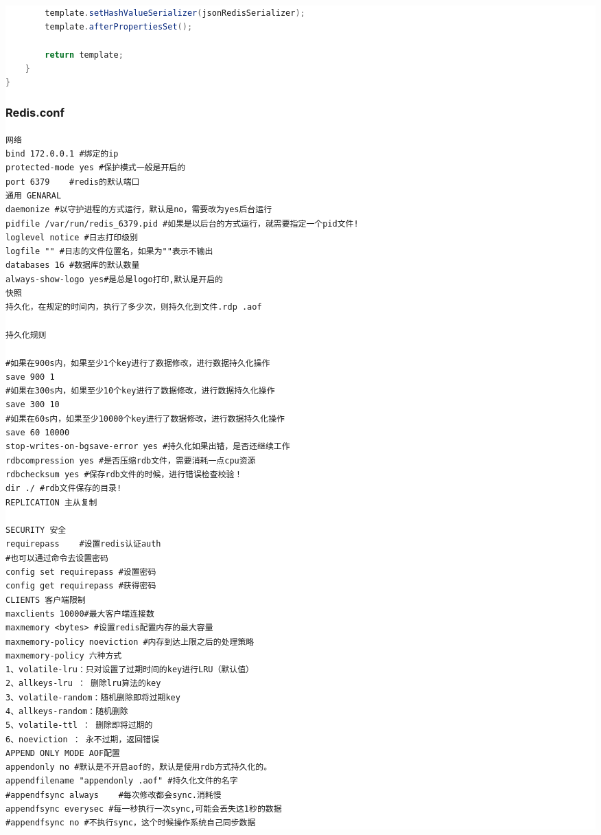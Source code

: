 ```java
        template.setHashValueSerializer(jsonRedisSerializer);
        template.afterPropertiesSet();

        return template;
    }
}

```



### Redis.conf

```shell
网络
bind 172.0.0.1 #绑定的ip
protected-mode yes #保护模式一般是开启的
port 6379    #redis的默认端口
通用 GENARAL
daemonize #以守护进程的方式运行，默认是no，需要改为yes后台运行
pidfile /var/run/redis_6379.pid #如果是以后台的方式运行，就需要指定一个pid文件!
loglevel notice #日志打印级别
logfile "" #日志的文件位置名，如果为""表示不输出
databases 16 #数据库的默认数量
always-show-logo yes#是总是logo打印,默认是开启的
快照
持久化，在规定的时间内，执行了多少次，则持久化到文件.rdp .aof

持久化规则

#如果在900s内，如果至少1个key进行了数据修改，进行数据持久化操作
save 900 1
#如果在300s内，如果至少10个key进行了数据修改，进行数据持久化操作
save 300 10
#如果在60s内，如果至少10000个key进行了数据修改，进行数据持久化操作
save 60 10000
stop-writes-on-bgsave-error yes #持久化如果出错，是否还继续工作
rdbcompression yes #是否压缩rdb文件，需要消耗一点cpu资源
rdbchecksum yes #保存rdb文件的时候，进行错误检查校验！
dir ./ #rdb文件保存的目录!
REPLICATION 主从复制

SECURITY 安全
requirepass    #设置redis认证auth
#也可以通过命令去设置密码
config set requirepass #设置密码
config get requirepass #获得密码
CLIENTS 客户端限制
maxclients 10000#最大客户端连接数
maxmemory <bytes> #设置redis配置内存的最大容量
maxmemory-policy noeviction #内存到达上限之后的处理策略
maxmemory-policy 六种方式
1、volatile-lru：只对设置了过期时间的key进行LRU（默认值） 
2、allkeys-lru ： 删除lru算法的key   
3、volatile-random：随机删除即将过期key   
4、allkeys-random：随机删除   
5、volatile-ttl ： 删除即将过期的   
6、noeviction ： 永不过期，返回错误
APPEND ONLY MODE AOF配置
appendonly no #默认是不开启aof的，默认是使用rdb方式持久化的。
appendfilename "appendonly .aof" #持久化文件的名字
#appendfsync always    #每次修改都会sync.消耗慢
appendfsync everysec #每一秒执行一次sync,可能会丢失这1秒的数据
#appendfsync no #不执行sync，这个时候操作系统自己同步数据
```
